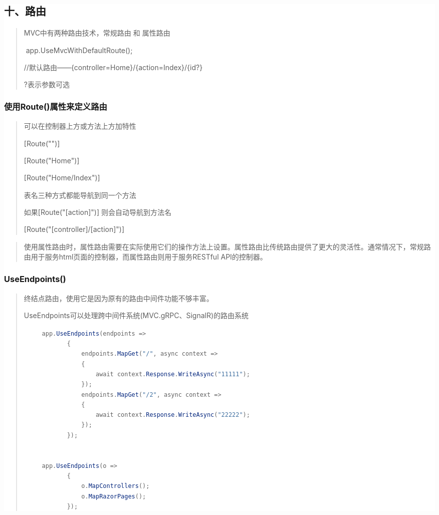 



## 十、路由

> MVC中有两种路由技术，常规路由 和 属性路由
>
> ​            app.UseMvcWithDefaultRoute();
>
> //默认路由——{controller=Home}/{action=Index}/{id?} 
>
> ?表示参数可选



### 使用Route()属性来定义路由

> 可以在控制器上方或方法上方加特性
>
> [Route("")]
>
> [Route("Home")]
>
> [Route("Home/Index")]
>
> 表名三种方式都能导航到同一个方法
>
> 如果[Route("[action]")] 则会自动导航到方法名
>
> [Route("[controller]/[action]")]

> 使用属性路由时，属性路由需要在实际使用它们的操作方法上设置。属性路由比传统路由提供了更大的灵活性。通常情况下，常规路由用于服务html页面的控制器，而属性路由则用于服务RESTful API的控制器。



### UseEndpoints()

> 终结点路由，使用它是因为原有的路由中间件功能不够丰富。
>
> UseEndpoints可以处理跨中间件系统(MVC.gRPC、SignalR)的路由系统
>
> ```c#
>      app.UseEndpoints(endpoints =>
>             {
>                 endpoints.MapGet("/", async context =>
>                 {
>                     await context.Response.WriteAsync("11111");
>                 });
>                 endpoints.MapGet("/2", async context =>
>                 {
>                     await context.Response.WriteAsync("22222");
>                 });
>             });
> 
> 
>      app.UseEndpoints(o =>
>             {
>                 o.MapControllers();
>                 o.MapRazorPages();
>             });
> ```
>
> 
